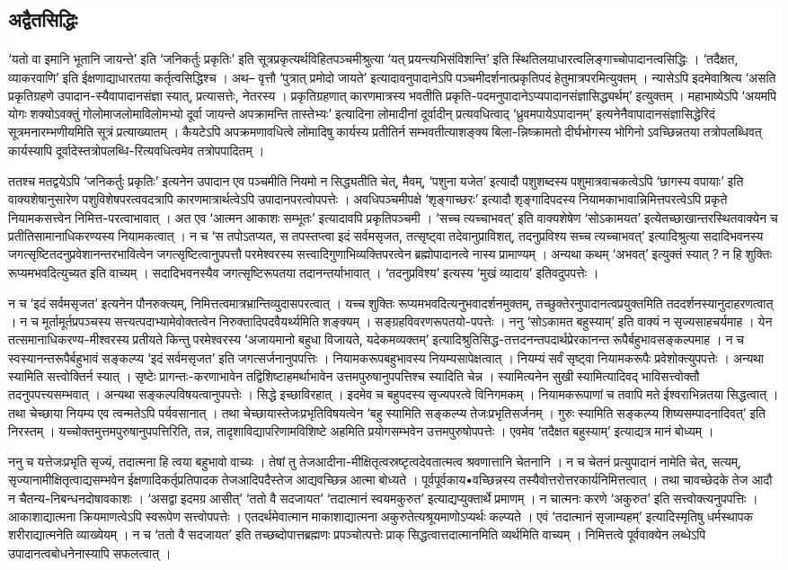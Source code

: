 ## **अद्वैतसिद्धिः**

‘यतो वा इमानि भूतानि जायन्ते’ इति ‘जनिकर्तुः प्रकृतिः’ इति सूत्रप्रकृत्यर्थविहितपञ्चमीश्रुत्या ‘यत् प्रयन्त्यभिसंविशन्ति’ इति स्थितिलयाधारत्वलिङ्गाच्चोपादानत्वसिद्धिः । ‘तदैक्षत, व्याकरवाणि’ इति ईक्षणाद्याधारतया कर्तृत्वसिद्धिश्च । अथ– वृत्तौ ‘पुत्रात् प्रमोदो जायते’ इत्यादावनुपादानेऽपि पञ्चमीदर्शनात्प्रकृतिपदं हेतुमात्रपरमित्युक्तम् । न्यासेऽपि इदमेवाश्रित्य ‘असति प्रकृतिग्रहणे उपादान-स्यैवापादानसंज्ञा स्यात्, प्रत्यासत्तेः, नेतरस्य । प्रकृतिग्रहणात् कारणमात्रस्य भवतीति प्रकृति-पदमनुपादानेऽप्यपादानसंज्ञासिद्ध्यर्थम्’ इत्युक्तम् । महाभाष्येऽपि ‘अयमपि योगः शक्योऽवक्तुं गोलोमाजलोमाविलोमभ्यो दूर्वा जायन्ते अपक्रामन्ति तास्तेभ्यः’ इत्यादिना लोमादीनां दूर्वादीन् प्रत्यवधित्वाद् ‘ध्रुवमपायेऽपादानम्’ इत्यनेनैवापादानसंज्ञासिद्धेरिदं सूत्रमनारम्भणीयमिति सूत्रं प्रत्याख्यातम् । कैयटेऽपि अपक्रमणावधित्वे लोमादिषु कार्यस्य प्रतीतिर्न सम्भवतीत्याशङ्क्य बिला-न्निष्क्रामतो दीर्घभोगस्य भोगिनो ऽवच्छिन्नतया तत्रोपलब्धिवत् कार्यस्यापि दूर्वादेस्तत्रोपलब्धि-रित्यवधित्वमेव तत्रोपपादितम् ।

ततश्च मतद्वयेऽपि ‘जनिकर्तुः प्रकृतिः’ इत्यनेन उपादान एव पञ्चमीति नियमो न सिद्ध्यतीति चेत्, मैवम्, ‘पशुना यजेत’ इत्यादौ पशुशब्दस्य पशुमात्रवाचकत्वेऽपि ‘छागस्य वपायाः’ इति वाक्यशेषानुसारेण पशुविशेषपरत्ववदत्रापि कारणमात्रार्थत्वेऽपि उपादानपरत्वोपपत्तेः । अवधिपञ्चमीपक्षे ‘शृङ्गाच्छरः’ इत्यादौ शृङ्गादिपदस्य नियामकाभावान्निमित्तपरत्वेऽपि प्रकृते नियामकसत्त्वेन निमित्त-परत्वाभावात् । अत एव ‘आत्मन आकाशः सम्भूतः’ इत्यादावपि प्रकृतिपञ्चमी । ‘सच्च त्यच्चाभवत्’ इति वाक्यशेषेण ‘सोऽकामयत’ इत्येतच्छाखान्तरस्थितवाक्येन च प्रतीतिसामानाधिकरण्यस्य नियामकत्वात् । न च ‘स तपोऽतप्यत, स तपस्तप्त्वा इदं सर्वमसृजत, तत्सृष्ट्वा तदेवानुप्राविशत्, तदनुप्रविश्य सच्च त्यच्चाभवत्’ इत्यादिश्रुत्या सदादिभवनस्य जगत्सृष्टितदनुप्रवेशानन्तरभावित्वेन जगत्सृष्टित्वानुपपत्तौ परमेश्वरस्य सत्त्वादिगुणाभिव्यक्तिपरत्वेन ब्रह्मोपादानत्वे नास्य प्रामाण्यम् । अन्यथा कथम् ‘अभवत्’ इत्युक्तं स्यात् ? न हि शुक्तिः रूप्यमभवदित्युच्यत इति वाच्यम् । सदादिभवनस्यैव जगत्सृष्टिरूपतया तदानन्तर्याभावात् । ‘तदनुप्रविश्य’ इत्यस्य ‘मुखं व्यादाय’ इतिवदुपपत्तेः ।

न च ‘इदं सर्वमसृजत’ इत्यनेन पौनरुक्त्यम्, निमित्तत्वमात्रभ्रान्तिव्युदासपरत्वात् । यच्च शुक्तिः रूप्यमभवदित्यनुभवादर्शनमुक्तम्, तच्छुक्तेरनुपादानत्वप्रयुक्तमिति तददर्शनस्यानुदाहरणत्वात् । न च मूर्तामूर्तप्रपञ्चस्य सत्त्यत्पदाभ्यामेवोक्तत्वेन निरुक्तादिपदवैयर्थ्यमिति शङ्क्यम् । सङ्ग्रहविवरणरूपतयो-पपत्तेः । ननु ‘सोऽकामत बहुस्याम्’ इति वाक्यं न सृज्यसाहचर्यमाह । येन तत्समानाधिकरण्य-मीश्वरस्य प्रतीयते किन्तु परमेश्वरस्य ‘अजायमानो बहुधा विजायते, यदेकमव्यक्तम्’ इत्यादिश्रुतिसिद्ध-तत्तदनन्तपदार्थप्रेरकानन्त रूपैर्बहुभावसङ्कल्पमाह । न च स्वस्यानन्तरूपैर्बहुभावं सङ्कल्प्य ‘इदं सर्वमसृजत’ इति जगत्सर्जनानुपपत्तिः । नियामकरूपबहुभावस्य नियम्यसापेक्षत्वात् । नियम्यं सर्वं सृष्ट्वा नियामकरूपैः प्रवेशोक्त्युपपत्तेः । अन्यथा स्यामिति सत्त्वोक्तिर्न स्यात् । सृष्टेः प्रागन्तः-करणाभावेन तद्विशिष्टाहमर्थाभावेन उत्तमपुरुषानुपपत्तिश्च स्यादिति चेन्न । स्यामित्यनेन सुखी स्यामित्यादिवद् भाविसत्त्वोक्तौ तदनुपपत्त्यसम्भवात् । अन्यथा सङ्कल्पविषयत्वानुपपत्तेः । सिद्धे इच्छाविरहात् । इदमेव च बहुपदस्य सृज्यपरत्वे विनिगमकम् । नियामकरूपाणां च तवापि मते ईश्वराभिन्नतया सिद्धत्वात् । तथा चेच्छाया नियम्य एव त्वन्मतेऽपि पर्यवसानात् । तथा चेच्छायास्तेजःप्रभृतिविषयत्वेन ‘बहु स्यामिति सङ्कल्प्य तेजःप्रभृतिसर्जनम् । गुरुः स्यामिति सङ्कल्प्य शिष्यसम्पादनादिवत्’ इति निरस्तम् । यच्चोक्तमुत्तमपुरुषानुपपत्तिरिति, तन्न, तादृशाविद्यापरिणामविशिष्टे अहमिति प्रयोगसम्भवेन उत्तमपुरुषोपपत्तेः । एवमेव ‘तदैक्षत बहुस्याम्’ इत्याद्यत्र मानं बोध्यम् ।

ननु च यत्तेजःप्रभृति सृज्यं, तदात्मना हि त्वया बहुभावो वाच्यः । तेषां तु तेजआदीना-मीक्षितृत्वस्रष्टृत्वदेवतात्मत्व श्रवणात्तानि चेतनानि । न च चेतनं प्रत्युपादानं नामेति चेत्, सत्यम्, सृज्यानामीक्षितृत्वाद्यसम्भवेन ईक्षणादिकर्तृप्रतिपादक तेजआदिपदैस्तेज आद्यवच्छिन्न आत्मा बोध्यते । पूर्वपूर्वकाय•वच्छिन्नस्य तस्यैवोत्तरोत्तरकार्यनिमित्तत्वात् । तथा चावच्छेदके तेज आदौ न चैतन्य-निबन्धनदोषावकाशः । ‘असद्वा इदमग्र आसीत्’ ‘ततो वै सदजायत’ ‘तदात्मानं स्वयमकुरुत’ इत्याद्यप्युक्तार्थे प्रमाणम् । न चात्मनः करणे ‘अकुरुत’ इति सत्त्वोक्त्यनुपपत्तिः । आकाशाद्यात्मना क्रियमाणत्वेऽपि स्वरूपेण सत्त्वोपपत्तेः । एतदर्थमेवात्मान माकाशाद्यात्मना अकुरुतेत्यश्रूयमाणोऽप्यर्थः कल्प्यते । एवं ‘तदात्मानं सृजाम्यहम्’ इत्यादिस्मृतिषु धर्मस्थापक शरीराद्यात्मनेति व्याख्येयम् । न च ‘ततो वै सदजायत’ इति तच्छब्दोपात्तब्रह्मणः प्रपञ्चोत्पत्तेः प्राक् सिद्धत्वात्तदात्मानमिति व्यर्थमिति वाच्यम् । निमित्तत्वे पूर्ववाक्येन लब्धेऽपि उपादानत्वबोधनेनास्यापि सफलत्वात् ।

